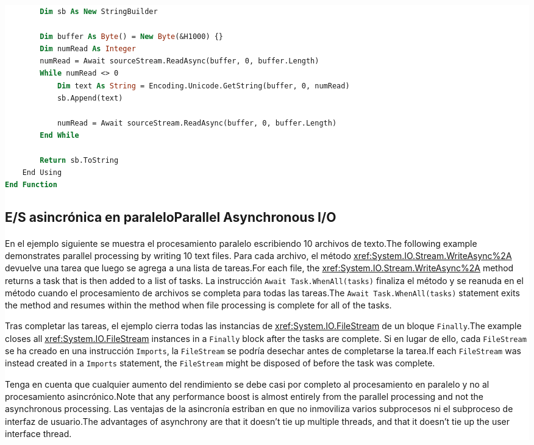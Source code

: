 ```vb  
        Dim sb As New StringBuilder  
  
        Dim buffer As Byte() = New Byte(&H1000) {}  
        Dim numRead As Integer  
        numRead = Await sourceStream.ReadAsync(buffer, 0, buffer.Length)  
        While numRead <> 0  
            Dim text As String = Encoding.Unicode.GetString(buffer, 0, numRead)  
            sb.Append(text)  
  
            numRead = Await sourceStream.ReadAsync(buffer, 0, buffer.Length)  
        End While  
  
        Return sb.ToString  
    End Using  
End Function  
```  
  
## <a name="parallel-asynchronous-io"></a><span data-ttu-id="c85b3-144">E/S asincrónica en paralelo</span><span class="sxs-lookup"><span data-stu-id="c85b3-144">Parallel Asynchronous I/O</span></span>  
 <span data-ttu-id="c85b3-145">En el ejemplo siguiente se muestra el procesamiento paralelo escribiendo 10 archivos de texto.</span><span class="sxs-lookup"><span data-stu-id="c85b3-145">The following example demonstrates parallel processing by writing 10 text files.</span></span> <span data-ttu-id="c85b3-146">Para cada archivo, el método <xref:System.IO.Stream.WriteAsync%2A> devuelve una tarea que luego se agrega a una lista de tareas.</span><span class="sxs-lookup"><span data-stu-id="c85b3-146">For each file, the <xref:System.IO.Stream.WriteAsync%2A> method returns a task that is then added to a list of tasks.</span></span> <span data-ttu-id="c85b3-147">La instrucción `Await Task.WhenAll(tasks)` finaliza el método y se reanuda en el método cuando el procesamiento de archivos se completa para todas las tareas.</span><span class="sxs-lookup"><span data-stu-id="c85b3-147">The `Await Task.WhenAll(tasks)` statement exits the method and resumes within the method when file processing is complete for all of the tasks.</span></span>  
  
 <span data-ttu-id="c85b3-148">Tras completar las tareas, el ejemplo cierra todas las instancias de <xref:System.IO.FileStream> de un bloque `Finally`.</span><span class="sxs-lookup"><span data-stu-id="c85b3-148">The example closes all <xref:System.IO.FileStream> instances in a `Finally` block after the tasks are complete.</span></span> <span data-ttu-id="c85b3-149">Si en lugar de ello, cada `FileStream` se ha creado en una instrucción `Imports`, la `FileStream` se podría desechar antes de completarse la tarea.</span><span class="sxs-lookup"><span data-stu-id="c85b3-149">If each `FileStream` was instead created in a `Imports` statement, the `FileStream` might be disposed of before the task was complete.</span></span>  
  
 <span data-ttu-id="c85b3-150">Tenga en cuenta que cualquier aumento del rendimiento se debe casi por completo al procesamiento en paralelo y no al procesamiento asincrónico.</span><span class="sxs-lookup"><span data-stu-id="c85b3-150">Note that any performance boost is almost entirely from the parallel processing and not the asynchronous processing.</span></span> <span data-ttu-id="c85b3-151">Las ventajas de la asincronía estriban en que no inmoviliza varios subprocesos ni el subproceso de interfaz de usuario.</span><span class="sxs-lookup"><span data-stu-id="c85b3-151">The advantages of asynchrony are that it doesn’t tie up multiple threads, and that it doesn’t tie up the user interface thread.</span></span>  
  